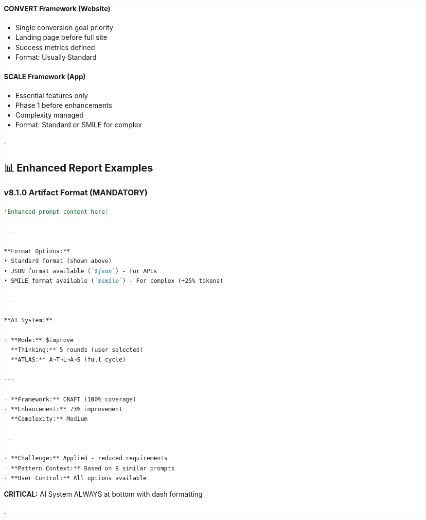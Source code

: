 #### CONVERT Framework (Website)
- Single conversion goal priority
- Landing page before full site
- Success metrics defined
- Format: Usually Standard

#### SCALE Framework (App)
- Essential features only
- Phase 1 before enhancements
- Complexity managed
- Format: Standard or SMILE for complex

.

## 📊 Enhanced Report Examples

### v8.1.0 Artifact Format (MANDATORY)
```markdown
[Enhanced prompt content here]

---

**Format Options:**
• Standard format (shown above)
• JSON format available (`$json`) - For APIs
• SMILE format available (`$smile`) - For complex (+25% tokens)

---

**AI System:**

- **Mode:** $improve
- **Thinking:** 5 rounds (user selected)
- **ATLAS:** A→T→L→A→S (full cycle)

---

- **Framework:** CRAFT (100% coverage)
- **Enhancement:** 73% improvement
- **Complexity:** Medium

---

- **Challenge:** Applied - reduced requirements
- **Pattern Context:** Based on 8 similar prompts
- **User Control:** All options available
```

**CRITICAL:** AI System ALWAYS at bottom with dash formatting

.
